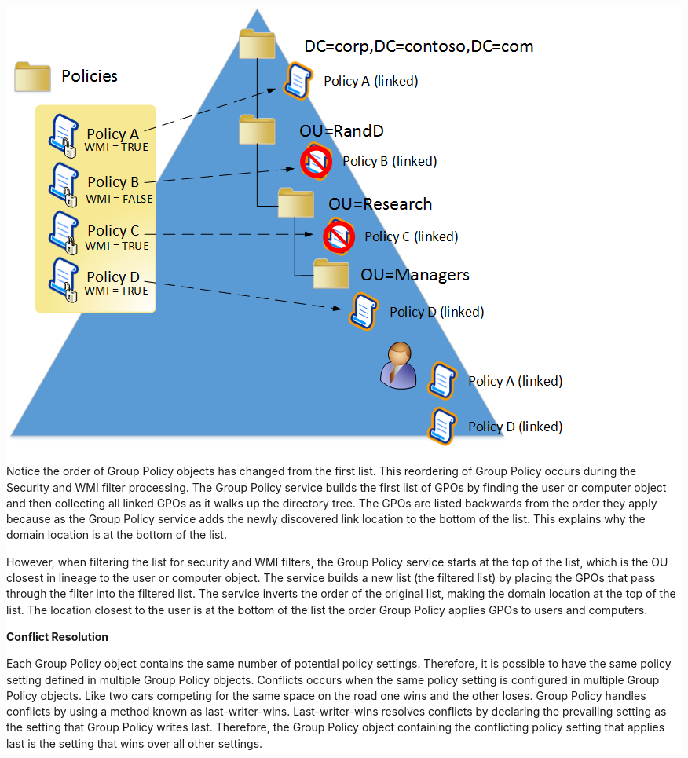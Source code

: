 ![Pyramid representation of a filtered list of applicable Group Policy objects](../../media/Group-Policy-Preferences/GP_PREF_FIG4.png)

Notice the order of Group Policy objects has changed from the first list. This reordering of Group Policy occurs during the Security and WMI filter processing.  The Group Policy service builds the first list of GPOs by finding the user or computer object and then collecting all linked GPOs as it walks up the directory tree.  The GPOs are listed backwards from the order they apply because as the Group Policy service adds the newly discovered link location to the bottom of the list.  This explains why the domain location is at the bottom of the list.

However, when filtering the list for security and WMI filters, the Group Policy service starts at the top of the list, which is the OU closest in lineage to the user or computer object.  The service builds a new list (the filtered list) by placing the GPOs that pass through the filter into the filtered list.  The service inverts the order of the original list, making the domain location at the top of the list.  The location closest to the user is at the bottom of the list  the order Group Policy applies GPOs to users and computers.

**Conflict Resolution**

Each Group Policy object contains the same number of potential policy settings. Therefore, it is possible to have the same policy setting defined in multiple Group Policy objects. Conflicts occurs when the same policy setting is configured in multiple Group Policy objects.  Like two cars competing for the same space on the road one wins and the other loses.  Group Policy handles conflicts by using a method known as last-writer-wins. Last-writer-wins resolves conflicts by declaring the prevailing setting as the setting that Group Policy writes last.  Therefore, the Group Policy object containing the conflicting policy setting that applies last is the setting that wins over all other settings.
